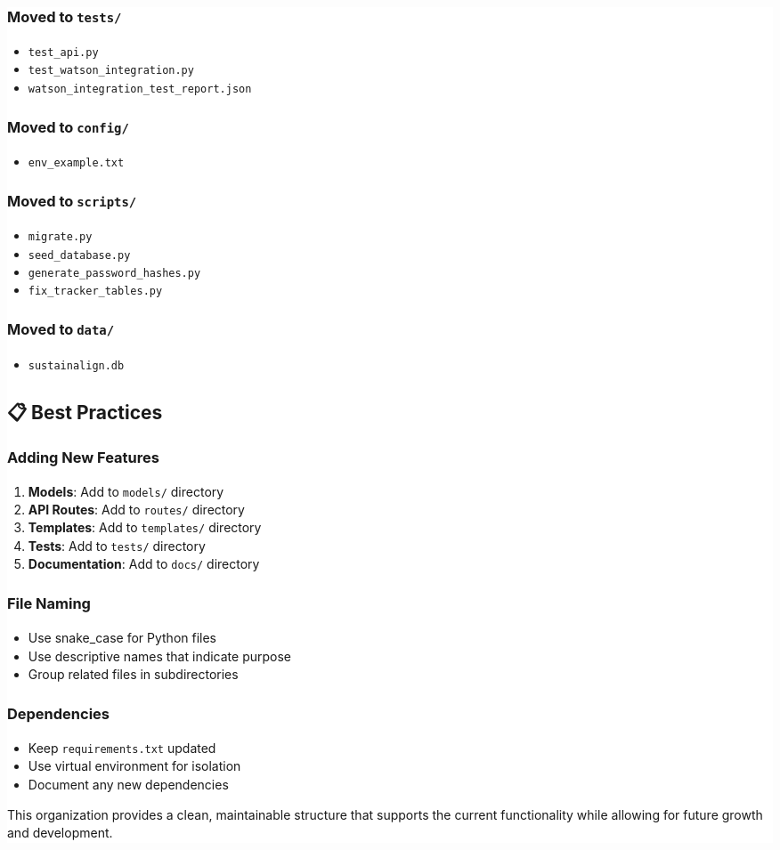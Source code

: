 ### Moved to `tests/`
- `test_api.py`
- `test_watson_integration.py`
- `watson_integration_test_report.json`

### Moved to `config/`
- `env_example.txt`

### Moved to `scripts/`
- `migrate.py`
- `seed_database.py`
- `generate_password_hashes.py`
- `fix_tracker_tables.py`

### Moved to `data/`
- `sustainalign.db`

## 📋 Best Practices

### Adding New Features
1. **Models**: Add to `models/` directory
2. **API Routes**: Add to `routes/` directory
3. **Templates**: Add to `templates/` directory
4. **Tests**: Add to `tests/` directory
5. **Documentation**: Add to `docs/` directory

### File Naming
- Use snake_case for Python files
- Use descriptive names that indicate purpose
- Group related files in subdirectories

### Dependencies
- Keep `requirements.txt` updated
- Use virtual environment for isolation
- Document any new dependencies

This organization provides a clean, maintainable structure that supports the current functionality while allowing for future growth and development.
